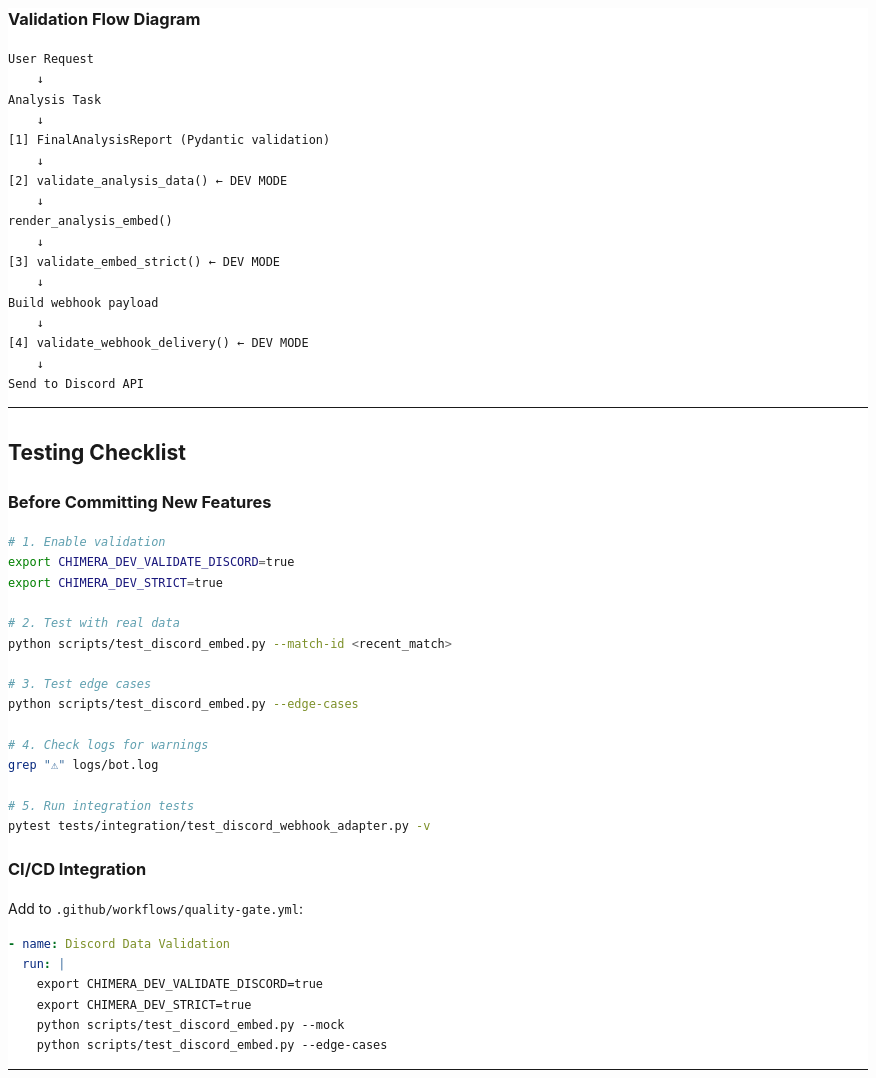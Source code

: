 ### Validation Flow Diagram

```
User Request
    ↓
Analysis Task
    ↓
[1] FinalAnalysisReport (Pydantic validation)
    ↓
[2] validate_analysis_data() ← DEV MODE
    ↓
render_analysis_embed()
    ↓
[3] validate_embed_strict() ← DEV MODE
    ↓
Build webhook payload
    ↓
[4] validate_webhook_delivery() ← DEV MODE
    ↓
Send to Discord API
```

---

## Testing Checklist

### Before Committing New Features

```bash
# 1. Enable validation
export CHIMERA_DEV_VALIDATE_DISCORD=true
export CHIMERA_DEV_STRICT=true

# 2. Test with real data
python scripts/test_discord_embed.py --match-id <recent_match>

# 3. Test edge cases
python scripts/test_discord_embed.py --edge-cases

# 4. Check logs for warnings
grep "⚠️" logs/bot.log

# 5. Run integration tests
pytest tests/integration/test_discord_webhook_adapter.py -v
```

### CI/CD Integration

Add to `.github/workflows/quality-gate.yml`:

```yaml
- name: Discord Data Validation
  run: |
    export CHIMERA_DEV_VALIDATE_DISCORD=true
    export CHIMERA_DEV_STRICT=true
    python scripts/test_discord_embed.py --mock
    python scripts/test_discord_embed.py --edge-cases
```

---